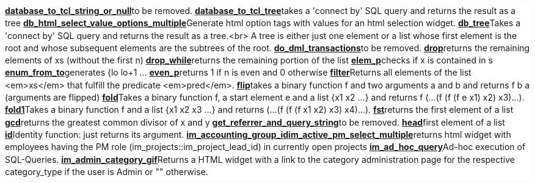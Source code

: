 </td></tr><tr valign="top"><td style="width:35%"><b><a href="http://www.project-open.net/api-doc/proc-view?version_id=496&amp;proc=database_to_tcl_string_or_null">database_to_tcl_string_or_null</a></b></td><td></td><td>to be removed. </td></tr><tr valign="top"><td style="width:35%"><b><a href="http://www.project-open.net/api-doc/proc-view?version_id=496&amp;proc=database_to_tcl_tree">database_to_tcl_tree</a></b></td><td></td><td>takes a &#39;connect by&#39; SQL query and returns the result as a tree </td></tr><tr valign="top"><td style="width:35%"><b><a href="http://www.project-open.net/api-doc/proc-view?version_id=496&amp;proc=db_html_select_value_options_multiple">db_html_select_value_options_multiple</a></b></td><td></td><td>Generate html option tags with values for an html selection widget. </td></tr><tr valign="top"><td style="width:35%"><b><a href="http://www.project-open.net/api-doc/proc-view?version_id=496&amp;proc=db_tree">db_tree</a></b></td><td></td><td>Takes a &#39;connect by&#39; SQL query and returns the result as a tree.&lt;br&gt; A tree is either just one element or a list whose first element is the root and whose subsequent elements are the subtrees of the root. </td></tr><tr valign="top"><td style="width:35%"><b><a href="http://www.project-open.net/api-doc/proc-view?version_id=496&amp;proc=do_dml_transactions">do_dml_transactions</a></b></td><td></td><td>to be removed. </td></tr><tr valign="top"><td style="width:35%"><b><a href="http://www.project-open.net/api-doc/proc-view?version_id=496&amp;proc=drop">drop</a></b></td><td></td><td>returns the remaining elements of xs (without the first n) </td></tr><tr valign="top"><td style="width:35%"><b><a href="http://www.project-open.net/api-doc/proc-view?version_id=496&amp;proc=drop_while">drop_while</a></b></td><td></td><td>returns the remaining portion of the list </td></tr><tr valign="top"><td style="width:35%"><b><a href="http://www.project-open.net/api-doc/proc-view?version_id=496&amp;proc=elem_p">elem_p</a></b></td><td></td><td>checks if x is contained in s </td></tr><tr valign="top"><td style="width:35%"><b><a href="http://www.project-open.net/api-doc/proc-view?version_id=496&amp;proc=enum_from_to">enum_from_to</a></b></td><td></td><td>generates {lo lo+1 ... </td></tr><tr valign="top"><td style="width:35%"><b><a href="http://www.project-open.net/api-doc/proc-view?version_id=496&amp;proc=even_p">even_p</a></b></td><td></td><td>returns 1 if n is even and 0 otherwise </td></tr><tr valign="top"><td style="width:35%"><b><a href="http://www.project-open.net/api-doc/proc-view?version_id=496&amp;proc=filter">filter</a></b></td><td></td><td>Returns all elements of the list &lt;em&gt;xs&lt;/em&gt; that fulfill the predicate &lt;em&gt;pred&lt;/em&gt;. </td></tr><tr valign="top"><td style="width:35%"><b><a href="http://www.project-open.net/api-doc/proc-view?version_id=496&amp;proc=flip">flip</a></b></td><td></td><td>takes a binary function f and two arguments a and b and returns f b a (arguments are flipped) </td></tr><tr valign="top"><td style="width:35%"><b><a href="http://www.project-open.net/api-doc/proc-view?version_id=496&amp;proc=fold">fold</a></b></td><td></td><td>Takes a binary function f, a start element e and a list {x1 x2 ...} and returns f (...(f (f (f e x1) x2) x3)...). </td></tr><tr valign="top"><td style="width:35%"><b><a href="http://www.project-open.net/api-doc/proc-view?version_id=496&amp;proc=fold1">fold1</a></b></td><td></td><td>Takes a binary function f and a list {x1 x2 x3 ...} and returns (...(f (f (f x1 x2) x3) x4)...). </td></tr><tr valign="top"><td style="width:35%"><b><a href="http://www.project-open.net/api-doc/proc-view?version_id=496&amp;proc=fst">fst</a></b></td><td></td><td>returns the first element of a list </td></tr><tr valign="top"><td style="width:35%"><b><a href="http://www.project-open.net/api-doc/proc-view?version_id=496&amp;proc=gcd">gcd</a></b></td><td></td><td>returns the greatest common divisor of x and y </td></tr><tr valign="top"><td style="width:35%"><b><a href="http://www.project-open.net/api-doc/proc-view?version_id=496&amp;proc=get_referrer_and_query_string">get_referrer_and_query_string</a></b></td><td></td><td>to be removed. </td></tr><tr valign="top"><td style="width:35%"><b><a href="http://www.project-open.net/api-doc/proc-view?version_id=496&amp;proc=head">head</a></b></td><td></td><td>first element of a list </td></tr><tr valign="top"><td style="width:35%"><b><a href="http://www.project-open.net/api-doc/proc-view?version_id=496&amp;proc=id">id</a></b></td><td></td><td>Identity function: just returns its argument. </td></tr><tr valign="top"><td style="width:35%"><b><a href="http://www.project-open.net/api-doc/proc-view?version_id=496&amp;proc=im_accounting_group_id">im_accounting_group_id</a></b></td><td></td><td></td></tr><tr valign="top"><td style="width:35%"><b><a href="http://www.project-open.net/api-doc/proc-view?version_id=496&amp;proc=im_active_pm_select_multiple">im_active_pm_select_multiple</a></b></td><td></td><td>returns html widget with employees having the PM role (im_projects::im_project_lead_id) in currently open projects </td></tr><tr valign="top"><td style="width:35%"><b><a href="http://www.project-open.net/api-doc/proc-view?version_id=496&amp;proc=im_ad_hoc_query">im_ad_hoc_query</a></b></td><td></td><td>Ad-hoc execution of SQL-Queries. </td></tr><tr valign="top"><td style="width:35%"><b><a href="http://www.project-open.net/api-doc/proc-view?version_id=496&amp;proc=im_admin_category_gif">im_admin_category_gif</a></b></td><td></td><td>Returns a HTML widget with a link to the category administration page for the respective category_type if the user is Admin or &quot;&quot; otherwise.